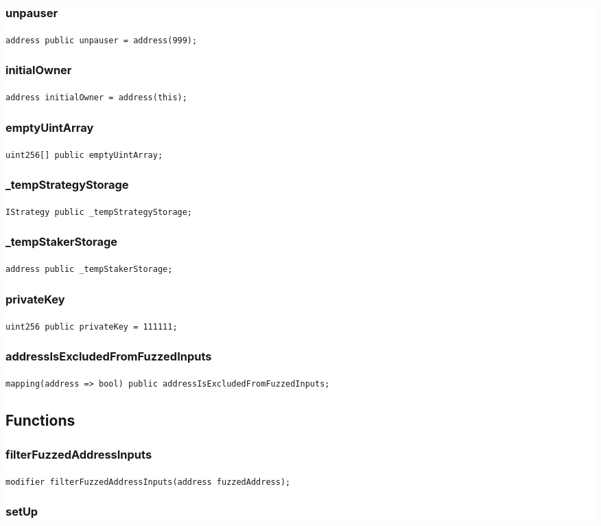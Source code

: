 
### unpauser

```solidity
address public unpauser = address(999);
```


### initialOwner

```solidity
address initialOwner = address(this);
```


### emptyUintArray

```solidity
uint256[] public emptyUintArray;
```


### _tempStrategyStorage

```solidity
IStrategy public _tempStrategyStorage;
```


### _tempStakerStorage

```solidity
address public _tempStakerStorage;
```


### privateKey

```solidity
uint256 public privateKey = 111111;
```


### addressIsExcludedFromFuzzedInputs

```solidity
mapping(address => bool) public addressIsExcludedFromFuzzedInputs;
```


## Functions
### filterFuzzedAddressInputs


```solidity
modifier filterFuzzedAddressInputs(address fuzzedAddress);
```

### setUp
